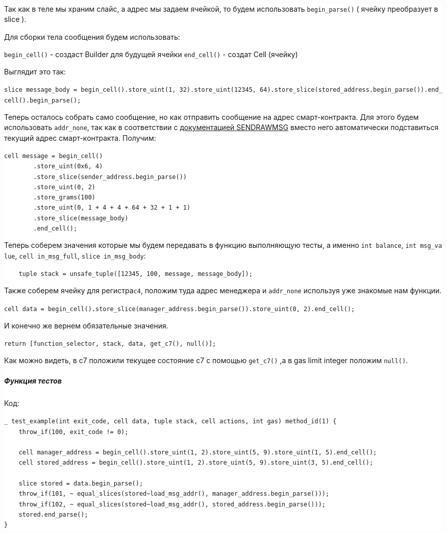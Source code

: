 Так как в теле мы храним слайс, а адрес мы задаем ячейкой, то будем использовать 
`begin_parse()` (  ячейку преобразует в slice ).

Для сборки тела сообщения будем использовать:

`begin_cell()` - создаст Builder для будущей ячейки
`end_cell()` - создат Cell (ячейку)

Выглядит это так:

	slice message_body = begin_cell().store_uint(1, 32).store_uint(12345, 64).store_slice(stored_address.begin_parse()).end_cell().begin_parse();

Теперь осталось собрать само сообщение, но как отправить сообщение на адрес смарт-контракта. Для этого будем использовать `addr_none`, так как в соответствии с [документацией SENDRAWMSG](https://ton-blockchain.github.io/docs/#/func/stdlib?id=send_raw_message) вместо него автоматически подставиться текущий адрес смарт-контракта. Получим:

    cell message = begin_cell()
            .store_uint(0x6, 4)
            .store_slice(sender_address.begin_parse()) 
            .store_uint(0, 2) 
            .store_grams(100)
            .store_uint(0, 1 + 4 + 4 + 64 + 32 + 1 + 1)
            .store_slice(message_body)
            .end_cell();

Теперь соберем  значения которые мы будем передавать в функцию выполняющую тесты, а именно `int balance`, `int msg_value`, `cell in_msg_full`, `slice in_msg_body`:

		tuple stack = unsafe_tuple([12345, 100, message, message_body]);
		

Также соберем ячейку для регистра`с4`, положим туда адрес менеджера и `addr_none` используя уже знакомые нам функции.

	cell data = begin_cell().store_slice(manager_address.begin_parse()).store_uint(0, 2).end_cell();
	

И конечно же вернем обязательные значения.

	return [function_selector, stack, data, get_c7(), null()];

Как можно видеть, в  с7 положили текущее состояние с7 с помощью `get_c7()` ,а в gas limit integer положим `null()`.

##### Функция тестов

Код:

	_ test_example(int exit_code, cell data, tuple stack, cell actions, int gas) method_id(1) {
		throw_if(100, exit_code != 0);

		cell manager_address = begin_cell().store_uint(1, 2).store_uint(5, 9).store_uint(1, 5).end_cell();
		cell stored_address = begin_cell().store_uint(1, 2).store_uint(5, 9).store_uint(3, 5).end_cell();

		slice stored = data.begin_parse();
		throw_if(101, ~ equal_slices(stored~load_msg_addr(), manager_address.begin_parse()));
		throw_if(102, ~ equal_slices(stored~load_msg_addr(), stored_address.begin_parse()));
		stored.end_parse();
	}
